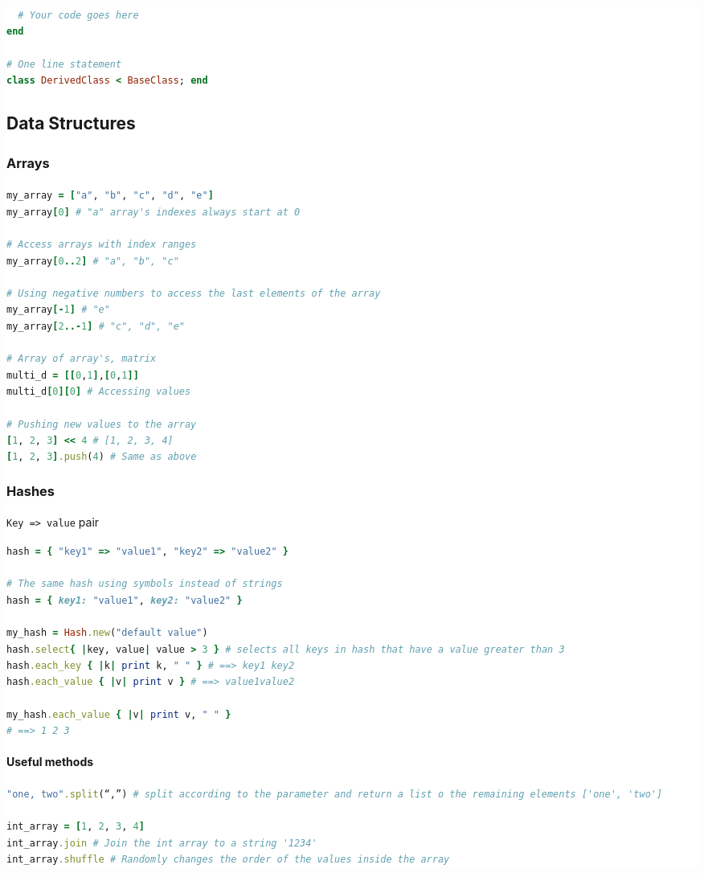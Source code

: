 ```Ruby
  # Your code goes here
end

# One line statement
class DerivedClass < BaseClass; end 
```

## Data Structures

### Arrays

```Ruby
my_array = ["a", "b", "c", "d", "e"]
my_array[0] # "a" array's indexes always start at 0

# Access arrays with index ranges
my_array[0..2] # "a", "b", "c"

# Using negative numbers to access the last elements of the array
my_array[-1] # "e"
my_array[2..-1] # "c", "d", "e"

# Array of array's, matrix
multi_d = [[0,1],[0,1]] 
multi_d[0][0] # Accessing values

# Pushing new values to the array
[1, 2, 3] << 4 # [1, 2, 3, 4]
[1, 2, 3].push(4) # Same as above
```

### Hashes

`Key => value` pair
```Ruby
hash = { "key1" => "value1", "key2" => "value2" }

# The same hash using symbols instead of strings
hash = { key1: "value1", key2: "value2" } 

my_hash = Hash.new("default value")
hash.select{ |key, value| value > 3 } # selects all keys in hash that have a value greater than 3
hash.each_key { |k| print k, " " } # ==> key1 key2
hash.each_value { |v| print v } # ==> value1value2

my_hash.each_value { |v| print v, " " }
# ==> 1 2 3
```

#### Useful methods

```Ruby
"one, two".split(“,”) # split according to the parameter and return a list o the remaining elements ['one', 'two']

int_array = [1, 2, 3, 4]
int_array.join # Join the int array to a string '1234'
int_array.shuffle # Randomly changes the order of the values inside the array

```
